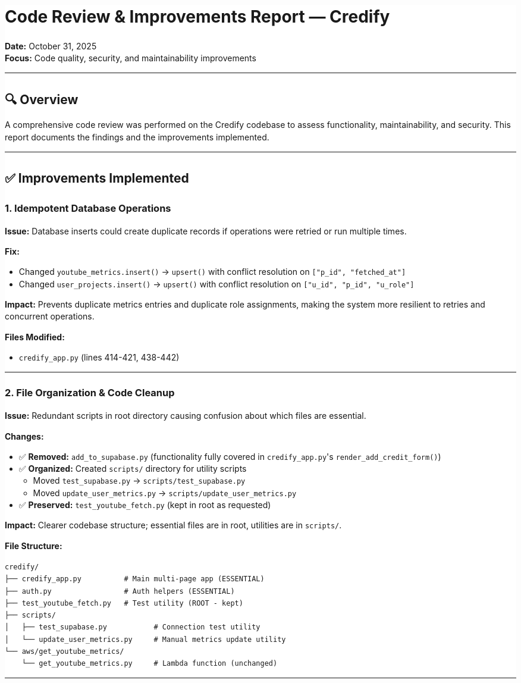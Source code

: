 # Code Review & Improvements Report — Credify
**Date:** October 31, 2025  
**Focus:** Code quality, security, and maintainability improvements

---

## 🔍 Overview

A comprehensive code review was performed on the Credify codebase to assess functionality, maintainability, and security. This report documents the findings and the improvements implemented.

---

## ✅ Improvements Implemented

### 1. **Idempotent Database Operations**

**Issue:** Database inserts could create duplicate records if operations were retried or run multiple times.

**Fix:**
- Changed `youtube_metrics.insert()` → `upsert()` with conflict resolution on `["p_id", "fetched_at"]`
- Changed `user_projects.insert()` → `upsert()` with conflict resolution on `["u_id", "p_id", "u_role"]`

**Impact:** Prevents duplicate metrics entries and duplicate role assignments, making the system more resilient to retries and concurrent operations.

**Files Modified:**
- `credify_app.py` (lines 414-421, 438-442)

---

### 2. **File Organization & Code Cleanup**

**Issue:** Redundant scripts in root directory causing confusion about which files are essential.

**Changes:**
- ✅ **Removed:** `add_to_supabase.py` (functionality fully covered in `credify_app.py`'s `render_add_credit_form()`)
- ✅ **Organized:** Created `scripts/` directory for utility scripts
  - Moved `test_supabase.py` → `scripts/test_supabase.py`
  - Moved `update_user_metrics.py` → `scripts/update_user_metrics.py`
- ✅ **Preserved:** `test_youtube_fetch.py` (kept in root as requested)

**Impact:** Clearer codebase structure; essential files are in root, utilities are in `scripts/`.

**File Structure:**
```
credify/
├── credify_app.py          # Main multi-page app (ESSENTIAL)
├── auth.py                 # Auth helpers (ESSENTIAL)
├── test_youtube_fetch.py   # Test utility (ROOT - kept)
├── scripts/
│   ├── test_supabase.py           # Connection test utility
│   └── update_user_metrics.py     # Manual metrics update utility
└── aws/get_youtube_metrics/
    └── get_youtube_metrics.py     # Lambda function (unchanged)
```

---